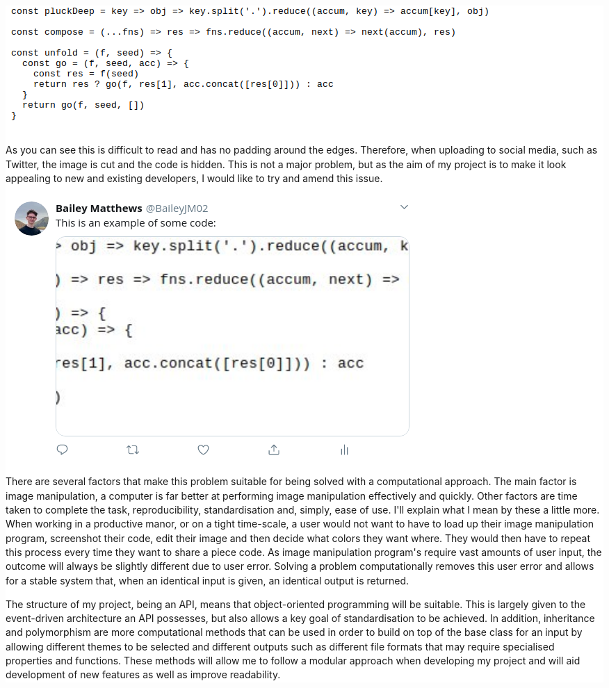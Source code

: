 ![Unstyled code example](./images/example-code-ss-unstyled.png)

As you can see this is difficult to read and has no padding around the edges. Therefore, when uploading to social media, such as Twitter, the image is cut and the code is hidden. This is not a major problem, but as the aim of my project is to make it look appealing to new and existing developers, I would like to try and amend this issue.

![Unstyled code example on twitter](./images/example-code-ss-unstyled-twitter.png)

There are several factors that make this problem suitable for being solved with a computational approach. The main factor is image manipulation, a computer is far better at performing image manipulation effectively and quickly. Other factors are time taken to complete the task, reproducibility, standardisation and, simply, ease of use. I'll explain what I mean by these a little more. When working in a productive manor, or on a tight time-scale, a user would not want to have to load up their image manipulation program, screenshot their code, edit their image and then decide what colors they want where. They would then have to repeat this process every time they want to share a piece code. As image manipulation program's require vast amounts of user input, the outcome will always be slightly different due to user error. Solving a problem computationally removes this user error and allows for a stable system that, when an identical input is given, an identical output is returned.

The structure of my project, being an API, means that object-oriented programming will be suitable. This is largely given to the event-driven architecture an API possesses, but also allows a key goal of standardisation to be achieved. In addition, inheritance and polymorphism are more computational methods that can be used in order to build on top of the base class for an input by allowing different themes to be selected and different outputs such as different file formats that may require specialised properties and functions. These methods will allow me to follow a modular approach when developing my project and will aid development of new features as well as improve readability.
